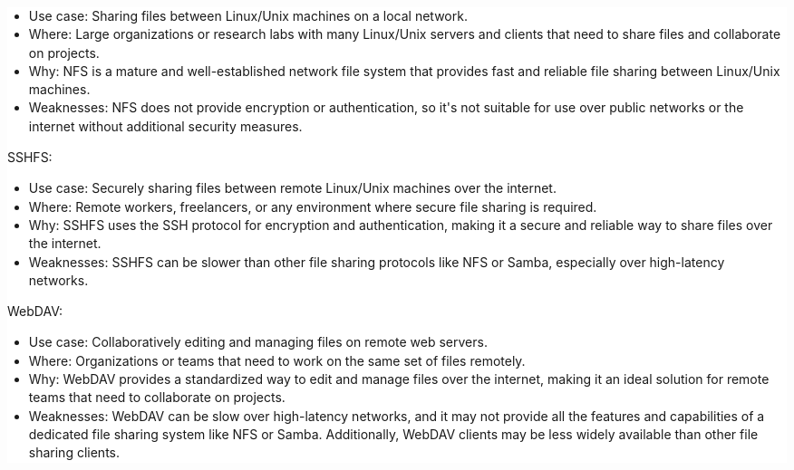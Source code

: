 - Use case: Sharing files between Linux/Unix machines on a local network.
- Where: Large organizations or research labs with many Linux/Unix servers and clients that need to share files and collaborate on projects.
- Why: NFS is a mature and well-established network file system that provides fast and reliable file sharing between Linux/Unix machines.
- Weaknesses: NFS does not provide encryption or authentication, so it's not suitable for use over public networks or the internet without additional security measures.

SSHFS:

- Use case: Securely sharing files between remote Linux/Unix machines over the internet.
- Where: Remote workers, freelancers, or any environment where secure file sharing is required.
- Why: SSHFS uses the SSH protocol for encryption and authentication, making it a secure and reliable way to share files over the internet.
- Weaknesses: SSHFS can be slower than other file sharing protocols like NFS or Samba, especially over high-latency networks.

WebDAV:

- Use case: Collaboratively editing and managing files on remote web servers.
- Where: Organizations or teams that need to work on the same set of files remotely.
- Why: WebDAV provides a standardized way to edit and manage files over the internet, making it an ideal solution for remote teams that need to collaborate on projects.
- Weaknesses: WebDAV can be slow over high-latency networks, and it may not provide all the features and capabilities of a dedicated file sharing system like NFS or Samba. Additionally, WebDAV clients may be less widely available than other file sharing clients.